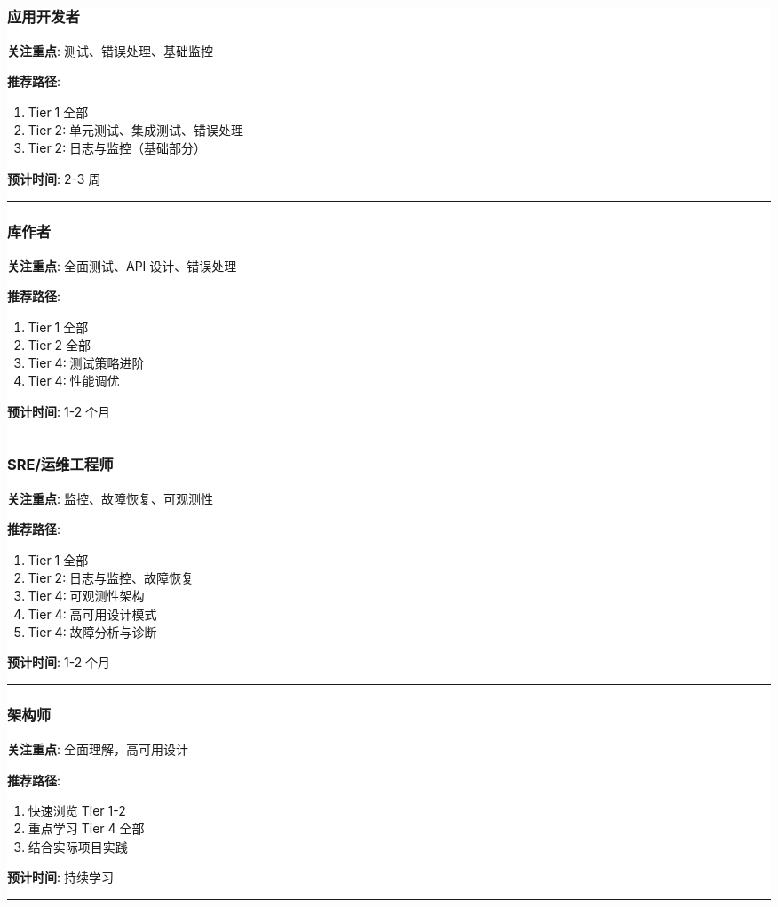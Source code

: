 ### 应用开发者

**关注重点**: 测试、错误处理、基础监控

**推荐路径**:

1. Tier 1 全部
2. Tier 2: 单元测试、集成测试、错误处理
3. Tier 2: 日志与监控（基础部分）

**预计时间**: 2-3 周

---

### 库作者

**关注重点**: 全面测试、API 设计、错误处理

**推荐路径**:

1. Tier 1 全部
2. Tier 2 全部
3. Tier 4: 测试策略进阶
4. Tier 4: 性能调优

**预计时间**: 1-2 个月

---

### SRE/运维工程师

**关注重点**: 监控、故障恢复、可观测性

**推荐路径**:

1. Tier 1 全部
2. Tier 2: 日志与监控、故障恢复
3. Tier 4: 可观测性架构
4. Tier 4: 高可用设计模式
5. Tier 4: 故障分析与诊断

**预计时间**: 1-2 个月

---

### 架构师

**关注重点**: 全面理解，高可用设计

**推荐路径**:

1. 快速浏览 Tier 1-2
2. 重点学习 Tier 4 全部
3. 结合实际项目实践

**预计时间**: 持续学习

---
